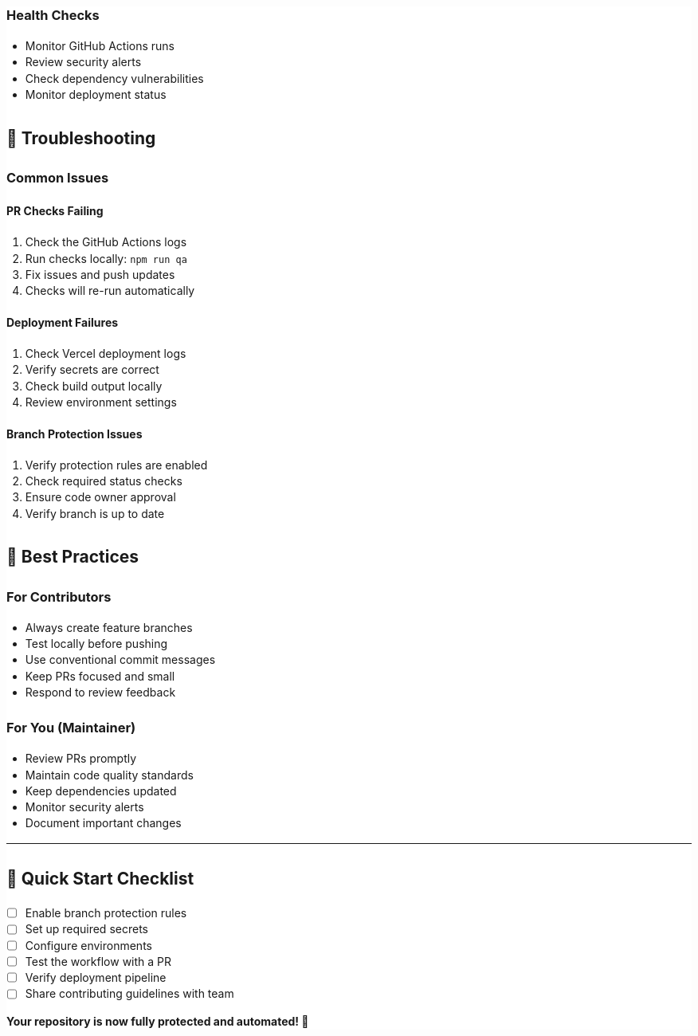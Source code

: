 ### **Health Checks**
- Monitor GitHub Actions runs
- Review security alerts
- Check dependency vulnerabilities
- Monitor deployment status

## 🚨 Troubleshooting

### **Common Issues**

#### **PR Checks Failing**
1. Check the GitHub Actions logs
2. Run checks locally: `npm run qa`
3. Fix issues and push updates
4. Checks will re-run automatically

#### **Deployment Failures**
1. Check Vercel deployment logs
2. Verify secrets are correct
3. Check build output locally
4. Review environment settings

#### **Branch Protection Issues**
1. Verify protection rules are enabled
2. Check required status checks
3. Ensure code owner approval
4. Verify branch is up to date

## 🎯 Best Practices

### **For Contributors**
- Always create feature branches
- Test locally before pushing
- Use conventional commit messages
- Keep PRs focused and small
- Respond to review feedback

### **For You (Maintainer)**
- Review PRs promptly
- Maintain code quality standards
- Keep dependencies updated
- Monitor security alerts
- Document important changes

---

## 🚀 Quick Start Checklist

- [ ] Enable branch protection rules
- [ ] Set up required secrets
- [ ] Configure environments
- [ ] Test the workflow with a PR
- [ ] Verify deployment pipeline
- [ ] Share contributing guidelines with team

**Your repository is now fully protected and automated! 🎉**

